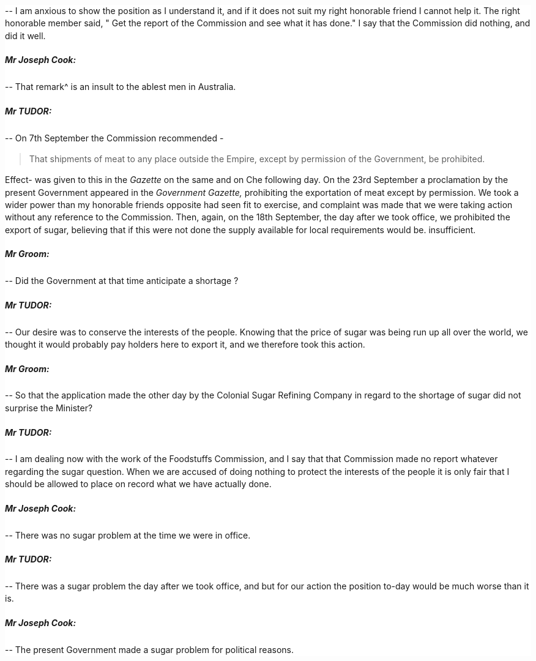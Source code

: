 -- I am anxious to show the position as I understand it, and if it does not suit my right honorable friend I cannot help it. The right honorable member said, " Get the report of the Commission and see what it has done." I say that the Commission did nothing, and did it well. 

##### Mr Joseph Cook:

-- That remark^ is an insult to the ablest men in Australia. 

##### Mr TUDOR:

-- On 7th September the Commission recommended - 

  >That shipments of meat to any place outside the Empire, except by permission of the Government, be prohibited. 

Effect- was given to this in the  *Gazette*  on the same and on Che following day. On the 23rd September a proclamation by the present Government appeared in the  *Government Gazette,*  prohibiting the exportation of meat except by permission. We took a wider power than my honorable friends opposite had seen fit to exercise, and complaint was made that we were taking action without any reference to the Commission. Then, again, on the 18th September, the day after we took office, we prohibited the export of sugar, believing that if this were not done the supply available for local requirements would be. insufficient. 

##### Mr Groom:

-- Did the Government at that time anticipate a shortage ? 

##### Mr TUDOR:

-- Our desire was to conserve the interests of the people. Knowing that the price of sugar was being run up all over the world, we thought it would probably pay holders here to export it, and we therefore took this action. 

##### Mr Groom:

-- So that the application made the other day by the Colonial Sugar Refining Company in regard to the shortage of sugar did not surprise the Minister? 

##### Mr TUDOR:

-- I am dealing now with the work of the Foodstuffs Commission, and I say that that Commission made no report whatever regarding the sugar question. When we are accused of doing nothing to protect the interests of the people it is only fair that I should be allowed to place on record what we have actually done. 

##### Mr Joseph Cook:

-- There was no sugar problem at the time we were in office. 

##### Mr TUDOR:

-- There was a sugar problem the day after we took office, and but for our action the position to-day would be much worse than it is. 

##### Mr Joseph Cook:

-- The present Government made a sugar problem for political reasons. 
